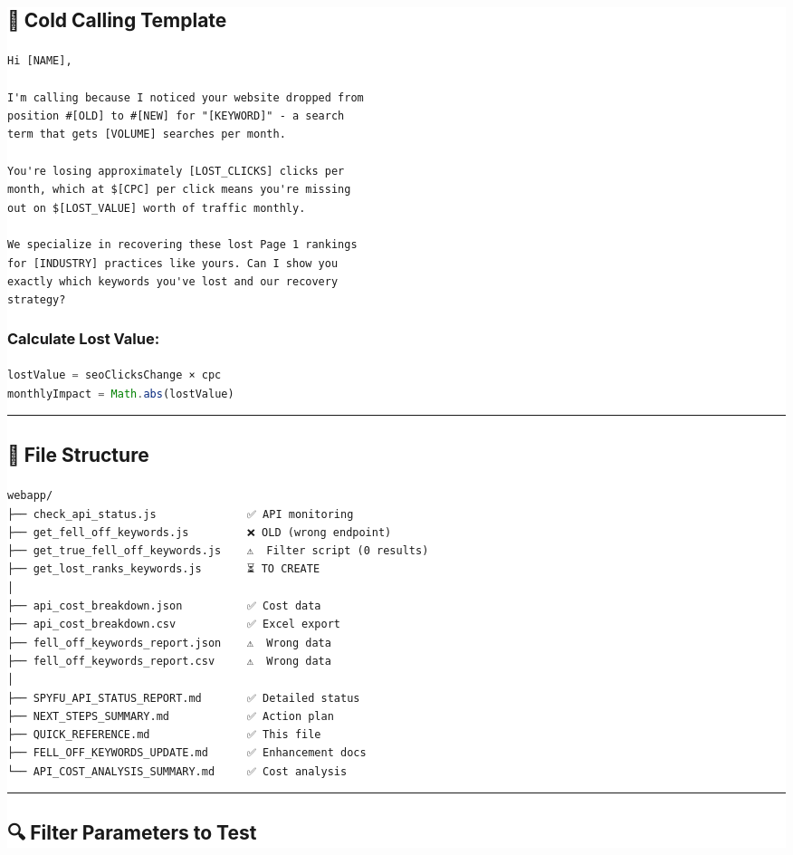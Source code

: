 
## 🎤 Cold Calling Template

```
Hi [NAME],

I'm calling because I noticed your website dropped from 
position #[OLD] to #[NEW] for "[KEYWORD]" - a search 
term that gets [VOLUME] searches per month.

You're losing approximately [LOST_CLICKS] clicks per 
month, which at $[CPC] per click means you're missing 
out on $[LOST_VALUE] worth of traffic monthly.

We specialize in recovering these lost Page 1 rankings 
for [INDUSTRY] practices like yours. Can I show you 
exactly which keywords you've lost and our recovery 
strategy?
```

### Calculate Lost Value:
```javascript
lostValue = seoClicksChange × cpc
monthlyImpact = Math.abs(lostValue)
```

---

## 📁 File Structure

```
webapp/
├── check_api_status.js              ✅ API monitoring
├── get_fell_off_keywords.js         ❌ OLD (wrong endpoint)
├── get_true_fell_off_keywords.js    ⚠️  Filter script (0 results)
├── get_lost_ranks_keywords.js       ⏳ TO CREATE
│
├── api_cost_breakdown.json          ✅ Cost data
├── api_cost_breakdown.csv           ✅ Excel export
├── fell_off_keywords_report.json    ⚠️  Wrong data
├── fell_off_keywords_report.csv     ⚠️  Wrong data
│
├── SPYFU_API_STATUS_REPORT.md       ✅ Detailed status
├── NEXT_STEPS_SUMMARY.md            ✅ Action plan
├── QUICK_REFERENCE.md               ✅ This file
├── FELL_OFF_KEYWORDS_UPDATE.md      ✅ Enhancement docs
└── API_COST_ANALYSIS_SUMMARY.md     ✅ Cost analysis
```

---

## 🔍 Filter Parameters to Test
